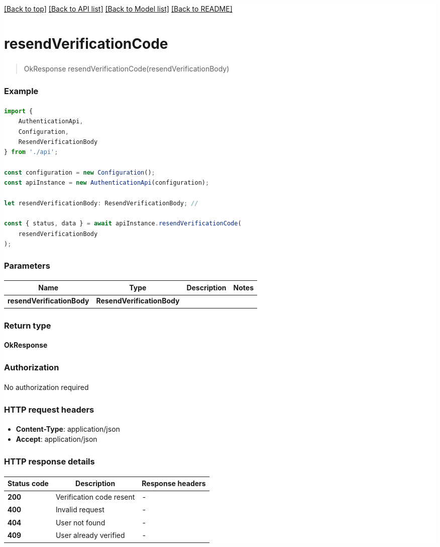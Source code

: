 [[Back to top]](#) [[Back to API list]](../README.md#documentation-for-api-endpoints) [[Back to Model list]](../README.md#documentation-for-models) [[Back to README]](../README.md)

# **resendVerificationCode**
> OkResponse resendVerificationCode(resendVerificationBody)


### Example

```typescript
import {
    AuthenticationApi,
    Configuration,
    ResendVerificationBody
} from './api';

const configuration = new Configuration();
const apiInstance = new AuthenticationApi(configuration);

let resendVerificationBody: ResendVerificationBody; //

const { status, data } = await apiInstance.resendVerificationCode(
    resendVerificationBody
);
```

### Parameters

|Name | Type | Description  | Notes|
|------------- | ------------- | ------------- | -------------|
| **resendVerificationBody** | **ResendVerificationBody**|  | |


### Return type

**OkResponse**

### Authorization

No authorization required

### HTTP request headers

 - **Content-Type**: application/json
 - **Accept**: application/json


### HTTP response details
| Status code | Description | Response headers |
|-------------|-------------|------------------|
|**200** | Verification code resent |  -  |
|**400** | Invalid request |  -  |
|**404** | User not found |  -  |
|**409** | User already verified |  -  |
